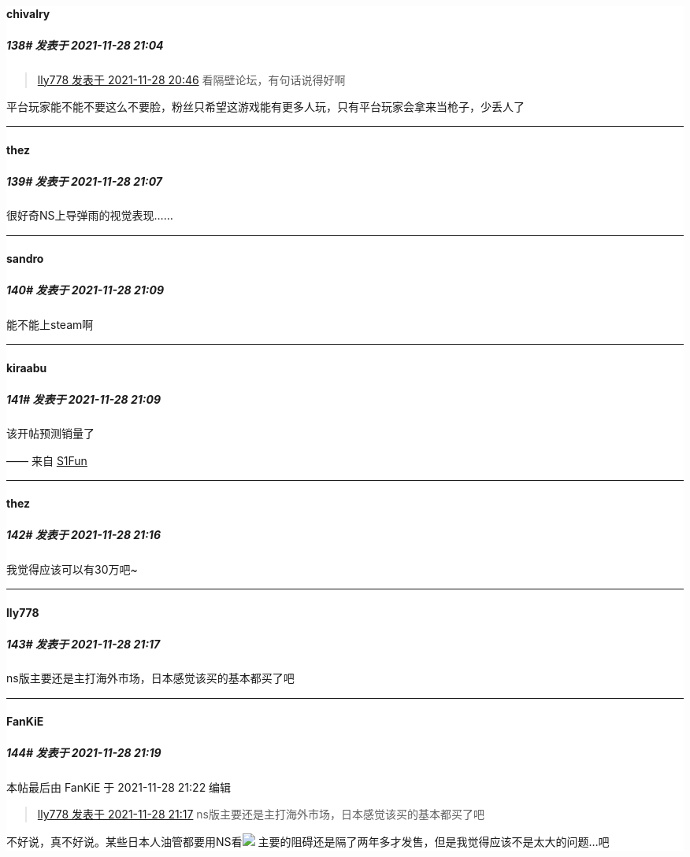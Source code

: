 ####  chivalry  
##### 138#       发表于 2021-11-28 21:04

<blockquote><a href="httphttps://bbs.saraba1st.com/2b/forum.php?mod=redirect&amp;goto=findpost&amp;pid=53736280&amp;ptid=2039839" target="_blank">lly778 发表于 2021-11-28 20:46</a>
看隔壁论坛，有句话说得好啊</blockquote>
平台玩家能不能不要这么不要脸，粉丝只希望这游戏能有更多人玩，只有平台玩家会拿来当枪子，少丢人了

*****

####  thez  
##### 139#       发表于 2021-11-28 21:07

很好奇NS上导弹雨的视觉表现……

*****

####  sandro  
##### 140#       发表于 2021-11-28 21:09

能不能上steam啊

*****

####  kiraabu  
##### 141#       发表于 2021-11-28 21:09

该开帖预测销量了

—— 来自 [S1Fun](https://s1fun.koalcat.com)

*****

####  thez  
##### 142#       发表于 2021-11-28 21:16

我觉得应该可以有30万吧~

*****

####  lly778  
##### 143#       发表于 2021-11-28 21:17

ns版主要还是主打海外市场，日本感觉该买的基本都买了吧

*****

####  FanKiE  
##### 144#       发表于 2021-11-28 21:19

 本帖最后由 FanKiE 于 2021-11-28 21:22 编辑 
<blockquote><a href="httphttps://bbs.saraba1st.com/2b/forum.php?mod=redirect&amp;goto=findpost&amp;pid=53736753&amp;ptid=2039839" target="_blank">lly778 发表于 2021-11-28 21:17</a>
ns版主要还是主打海外市场，日本感觉该买的基本都买了吧</blockquote>
不好说，真不好说。某些日本人油管都要用NS看<img src="https://static.saraba1st.com/image/smiley/face2017/068.png" referrerpolicy="no-referrer">
主要的阻碍还是隔了两年多才发售，但是我觉得应该不是太大的问题…吧
